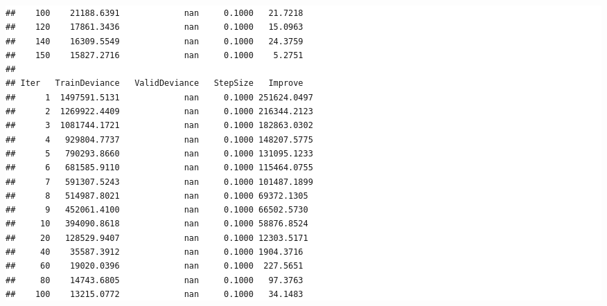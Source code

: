     ##    100    21188.6391             nan     0.1000   21.7218
    ##    120    17861.3436             nan     0.1000   15.0963
    ##    140    16309.5549             nan     0.1000   24.3759
    ##    150    15827.2716             nan     0.1000    5.2751
    ## 
    ## Iter   TrainDeviance   ValidDeviance   StepSize   Improve
    ##      1  1497591.5131             nan     0.1000 251624.0497
    ##      2  1269922.4409             nan     0.1000 216344.2123
    ##      3  1081744.1721             nan     0.1000 182863.0302
    ##      4   929804.7737             nan     0.1000 148207.5775
    ##      5   790293.8660             nan     0.1000 131095.1233
    ##      6   681585.9110             nan     0.1000 115464.0755
    ##      7   591307.5243             nan     0.1000 101487.1899
    ##      8   514987.8021             nan     0.1000 69372.1305
    ##      9   452061.4100             nan     0.1000 66502.5730
    ##     10   394090.8618             nan     0.1000 58876.8524
    ##     20   128529.9407             nan     0.1000 12303.5171
    ##     40    35587.3912             nan     0.1000 1904.3716
    ##     60    19020.0396             nan     0.1000  227.5651
    ##     80    14743.6805             nan     0.1000   97.3763
    ##    100    13215.0772             nan     0.1000   34.1483